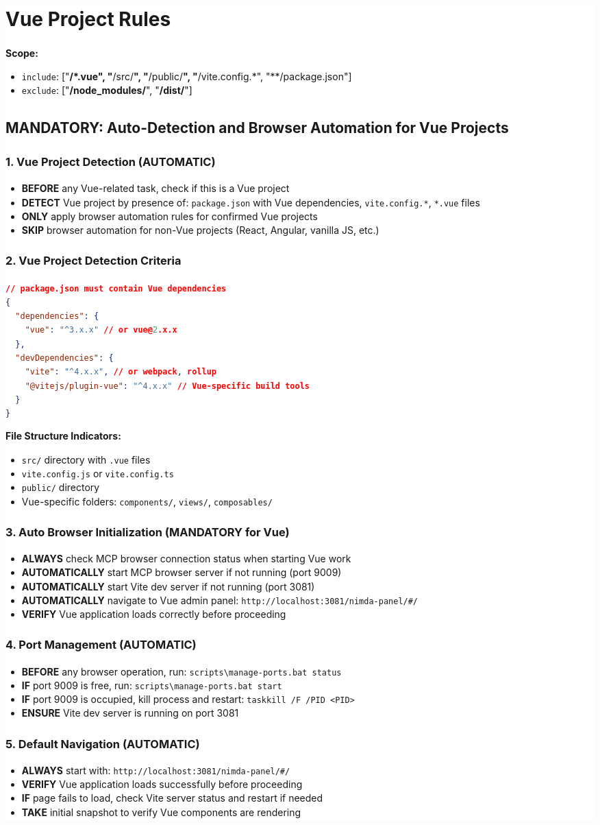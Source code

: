 # Vue Project Rules

**Scope:** 
- `include`: ["**/*.vue", "**/src/**", "**/public/**", "**/vite.config.*", "**/package.json"]
- `exclude`: ["**/node_modules/**", "**/dist/**"]

## MANDATORY: Auto-Detection and Browser Automation for Vue Projects

### 1. Vue Project Detection (AUTOMATIC)
- **BEFORE** any Vue-related task, check if this is a Vue project
- **DETECT** Vue project by presence of: `package.json` with Vue dependencies, `vite.config.*`, `*.vue` files
- **ONLY** apply browser automation rules for confirmed Vue projects
- **SKIP** browser automation for non-Vue projects (React, Angular, vanilla JS, etc.)

### 2. Vue Project Detection Criteria
```json
// package.json must contain Vue dependencies
{
  "dependencies": {
    "vue": "^3.x.x" // or vue@2.x.x
  },
  "devDependencies": {
    "vite": "^4.x.x", // or webpack, rollup
    "@vitejs/plugin-vue": "^4.x.x" // Vue-specific build tools
  }
}
```

**File Structure Indicators:**
- `src/` directory with `.vue` files
- `vite.config.js` or `vite.config.ts`
- `public/` directory
- Vue-specific folders: `components/`, `views/`, `composables/`

### 3. Auto Browser Initialization (MANDATORY for Vue)
- **ALWAYS** check MCP browser connection status when starting Vue work
- **AUTOMATICALLY** start MCP browser server if not running (port 9009)
- **AUTOMATICALLY** start Vite dev server if not running (port 3081)
- **AUTOMATICALLY** navigate to Vue admin panel: `http://localhost:3081/nimda-panel/#/`
- **VERIFY** Vue application loads correctly before proceeding

### 4. Port Management (AUTOMATIC)
- **BEFORE** any browser operation, run: `scripts\manage-ports.bat status`
- **IF** port 9009 is free, run: `scripts\manage-ports.bat start`
- **IF** port 9009 is occupied, kill process and restart: `taskkill /F /PID <PID>`
- **ENSURE** Vite dev server is running on port 3081

### 5. Default Navigation (AUTOMATIC)
- **ALWAYS** start with: `http://localhost:3081/nimda-panel/#/`
- **VERIFY** Vue application loads successfully before proceeding
- **IF** page fails to load, check Vite server status and restart if needed
- **TAKE** initial snapshot to verify Vue components are rendering
